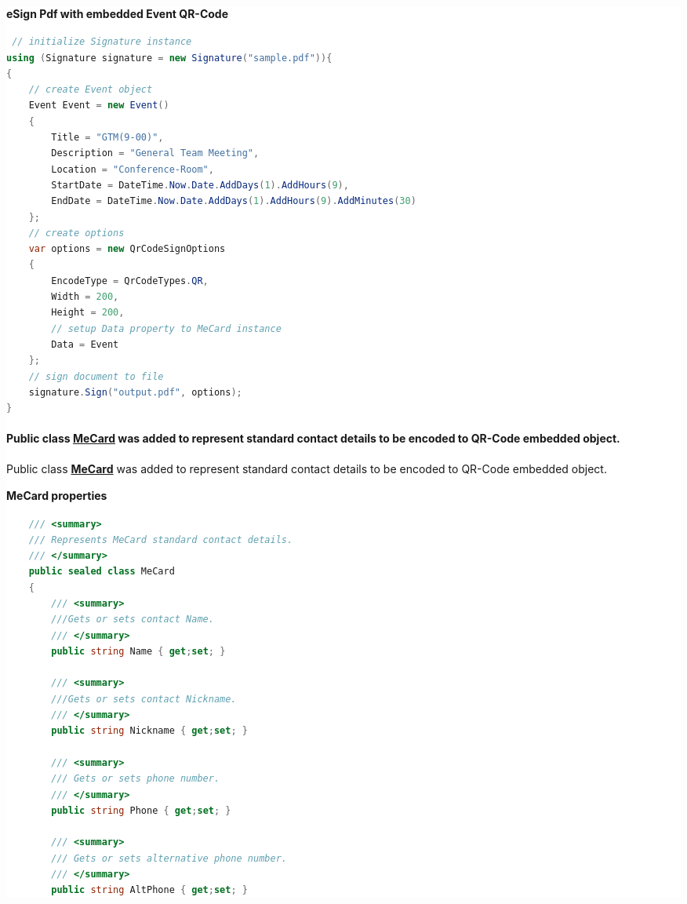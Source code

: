 **eSign Pdf with embedded Event QR-Code**

```csharp
 // initialize Signature instance
using (Signature signature = new Signature("sample.pdf")){              
{
    // create Event object
    Event Event = new Event()
    {
        Title = "GTM(9-00)",
        Description = "General Team Meeting",
        Location = "Conference-Room",
        StartDate = DateTime.Now.Date.AddDays(1).AddHours(9),
        EndDate = DateTime.Now.Date.AddDays(1).AddHours(9).AddMinutes(30)
    };
    // create options
    var options = new QrCodeSignOptions
    {
        EncodeType = QrCodeTypes.QR,
        Width = 200,
        Height = 200,
        // setup Data property to MeCard instance
        Data = Event
    };
    // sign document to file
    signature.Sign("output.pdf", options);
}
```

#### Public class [MeCard](https://apireference.groupdocs.com/net/signature/groupdocs.signature.domain.extensions/mecard) was added to represent standard contact details to be encoded to QR-Code embedded object.

Public class **[MeCard](https://apireference.groupdocs.com/net/signature/groupdocs.signature.domain.extensions/mecard)** was added to represent standard contact details to be encoded to QR-Code embedded object.

**MeCard properties**

```csharp
    /// <summary>
    /// Represents MeCard standard contact details.
    /// </summary>
    public sealed class MeCard
    {
        /// <summary>
        ///Gets or sets contact Name.
        /// </summary>
        public string Name { get;set; }

        /// <summary>
        ///Gets or sets contact Nickname.
        /// </summary>
        public string Nickname { get;set; }

        /// <summary>
        /// Gets or sets phone number.
        /// </summary>
        public string Phone { get;set; }

        /// <summary>
        /// Gets or sets alternative phone number.
        /// </summary>
        public string AltPhone { get;set; }

```